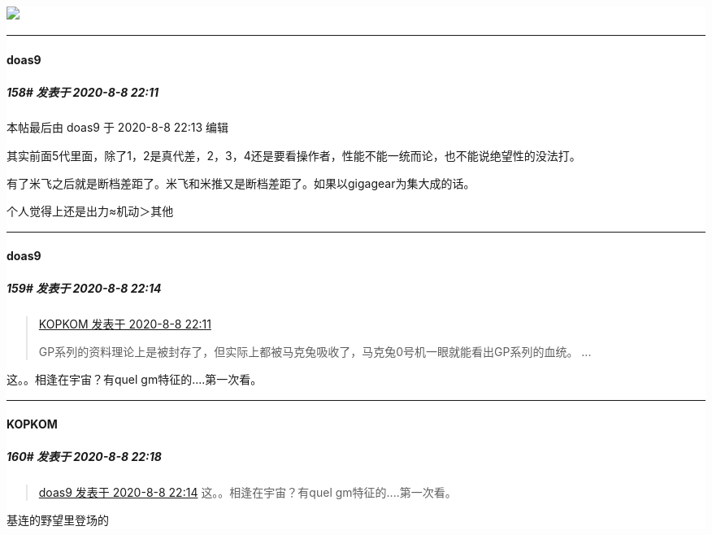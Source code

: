 







<img src="https://img.saraba1st.com/forum/202008/08/221118lvviiv9f9vmzzyvv.png" referrerpolicy="no-referrer">












*****

####  doas9  
##### 158#       发表于 2020-8-8 22:11



 本帖最后由 doas9 于 2020-8-8 22:13 编辑 

其实前面5代里面，除了1，2是真代差，2，3，4还是要看操作者，性能不能一统而论，也不能说绝望性的没法打。


有了米飞之后就是断档差距了。米飞和米推又是断档差距了。如果以gigagear为集大成的话。



个人觉得上还是出力≈机动＞其他







*****

####  doas9  
##### 159#       发表于 2020-8-8 22:14



<blockquote><a href="httphttps://bbs.saraba1st.com/2b/forum.php?mod=redirect&amp;goto=findpost&amp;pid=48363474&amp;ptid=1953421" target="_blank">KOPKOM 发表于 2020-8-8 22:11</a>

GP系列的资料理论上是被封存了，但实际上都被马克兔吸收了，马克兔0号机一眼就能看出GP系列的血统。 ...</blockquote>
这。。相逢在宇宙？有quel gm特征的....第一次看。







*****

####  KOPKOM  
##### 160#       发表于 2020-8-8 22:18



<blockquote><a href="httphttps://bbs.saraba1st.com/2b/forum.php?mod=redirect&amp;goto=findpost&amp;pid=48363514&amp;ptid=1953421" target="_blank">doas9 发表于 2020-8-8 22:14</a>
这。。相逢在宇宙？有quel gm特征的....第一次看。</blockquote>
基连的野望里登场的
